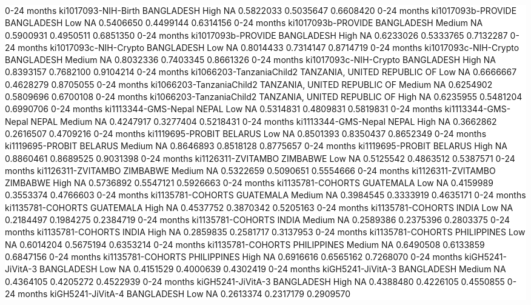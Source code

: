 0-24 months   ki1017093-NIH-Birth        BANGLADESH                     High                 NA                0.5822033   0.5035647   0.6608420
0-24 months   ki1017093b-PROVIDE         BANGLADESH                     Low                  NA                0.5406650   0.4499144   0.6314156
0-24 months   ki1017093b-PROVIDE         BANGLADESH                     Medium               NA                0.5900931   0.4950511   0.6851350
0-24 months   ki1017093b-PROVIDE         BANGLADESH                     High                 NA                0.6233026   0.5333765   0.7132287
0-24 months   ki1017093c-NIH-Crypto      BANGLADESH                     Low                  NA                0.8014433   0.7314147   0.8714719
0-24 months   ki1017093c-NIH-Crypto      BANGLADESH                     Medium               NA                0.8032336   0.7403345   0.8661326
0-24 months   ki1017093c-NIH-Crypto      BANGLADESH                     High                 NA                0.8393157   0.7682100   0.9104214
0-24 months   ki1066203-TanzaniaChild2   TANZANIA, UNITED REPUBLIC OF   Low                  NA                0.6666667   0.4628279   0.8705055
0-24 months   ki1066203-TanzaniaChild2   TANZANIA, UNITED REPUBLIC OF   Medium               NA                0.6254902   0.5809696   0.6700108
0-24 months   ki1066203-TanzaniaChild2   TANZANIA, UNITED REPUBLIC OF   High                 NA                0.6235955   0.5481204   0.6990706
0-24 months   ki1113344-GMS-Nepal        NEPAL                          Low                  NA                0.5314831   0.4809831   0.5819831
0-24 months   ki1113344-GMS-Nepal        NEPAL                          Medium               NA                0.4247917   0.3277404   0.5218431
0-24 months   ki1113344-GMS-Nepal        NEPAL                          High                 NA                0.3662862   0.2616507   0.4709216
0-24 months   ki1119695-PROBIT           BELARUS                        Low                  NA                0.8501393   0.8350437   0.8652349
0-24 months   ki1119695-PROBIT           BELARUS                        Medium               NA                0.8646893   0.8518128   0.8775657
0-24 months   ki1119695-PROBIT           BELARUS                        High                 NA                0.8860461   0.8689525   0.9031398
0-24 months   ki1126311-ZVITAMBO         ZIMBABWE                       Low                  NA                0.5125542   0.4863512   0.5387571
0-24 months   ki1126311-ZVITAMBO         ZIMBABWE                       Medium               NA                0.5322659   0.5090651   0.5554666
0-24 months   ki1126311-ZVITAMBO         ZIMBABWE                       High                 NA                0.5736892   0.5547121   0.5926663
0-24 months   ki1135781-COHORTS          GUATEMALA                      Low                  NA                0.4159989   0.3553374   0.4766603
0-24 months   ki1135781-COHORTS          GUATEMALA                      Medium               NA                0.3984545   0.3333919   0.4635171
0-24 months   ki1135781-COHORTS          GUATEMALA                      High                 NA                0.4537752   0.3870342   0.5205163
0-24 months   ki1135781-COHORTS          INDIA                          Low                  NA                0.2184497   0.1984275   0.2384719
0-24 months   ki1135781-COHORTS          INDIA                          Medium               NA                0.2589386   0.2375396   0.2803375
0-24 months   ki1135781-COHORTS          INDIA                          High                 NA                0.2859835   0.2581717   0.3137953
0-24 months   ki1135781-COHORTS          PHILIPPINES                    Low                  NA                0.6014204   0.5675194   0.6353214
0-24 months   ki1135781-COHORTS          PHILIPPINES                    Medium               NA                0.6490508   0.6133859   0.6847156
0-24 months   ki1135781-COHORTS          PHILIPPINES                    High                 NA                0.6916616   0.6565162   0.7268070
0-24 months   kiGH5241-JiVitA-3          BANGLADESH                     Low                  NA                0.4151529   0.4000639   0.4302419
0-24 months   kiGH5241-JiVitA-3          BANGLADESH                     Medium               NA                0.4364105   0.4205272   0.4522939
0-24 months   kiGH5241-JiVitA-3          BANGLADESH                     High                 NA                0.4388480   0.4226105   0.4550855
0-24 months   kiGH5241-JiVitA-4          BANGLADESH                     Low                  NA                0.2613374   0.2317179   0.2909570